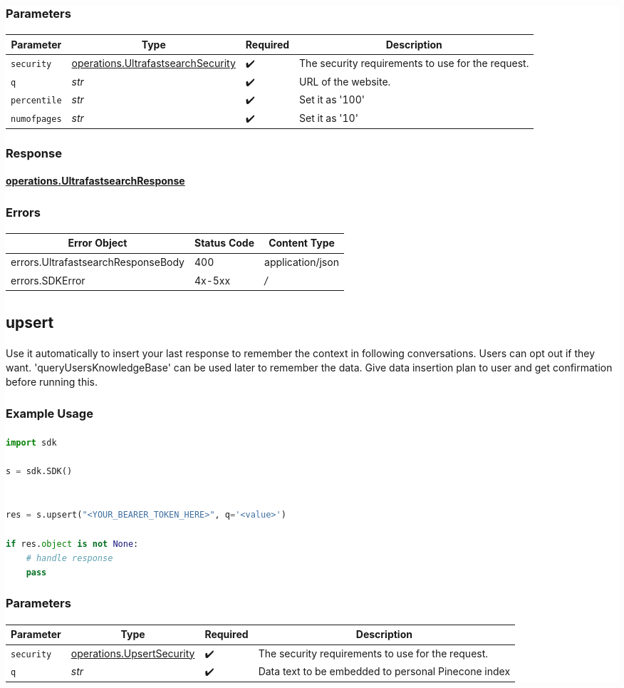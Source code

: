 ### Parameters

| Parameter                                                                                | Type                                                                                     | Required                                                                                 | Description                                                                              |
| ---------------------------------------------------------------------------------------- | ---------------------------------------------------------------------------------------- | ---------------------------------------------------------------------------------------- | ---------------------------------------------------------------------------------------- |
| `security`                                                                               | [operations.UltrafastsearchSecurity](../../models/operations/ultrafastsearchsecurity.md) | :heavy_check_mark:                                                                       | The security requirements to use for the request.                                        |
| `q`                                                                                      | *str*                                                                                    | :heavy_check_mark:                                                                       | URL of the website.                                                                      |
| `percentile`                                                                             | *str*                                                                                    | :heavy_check_mark:                                                                       | Set it as '100'                                                                          |
| `numofpages`                                                                             | *str*                                                                                    | :heavy_check_mark:                                                                       | Set it as '10'                                                                           |


### Response

**[operations.UltrafastsearchResponse](../../models/operations/ultrafastsearchresponse.md)**
### Errors

| Error Object                       | Status Code                        | Content Type                       |
| ---------------------------------- | ---------------------------------- | ---------------------------------- |
| errors.UltrafastsearchResponseBody | 400                                | application/json                   |
| errors.SDKError                    | 4x-5xx                             | */*                                |

## upsert

Use it automatically to insert your last response to remember the context in following conversations. Users can opt out if they want. 'queryUsersKnowledgeBase' can be used later to remember the data. Give data insertion plan to user and get confirmation before running this.

### Example Usage

```python
import sdk

s = sdk.SDK()


res = s.upsert("<YOUR_BEARER_TOKEN_HERE>", q='<value>')

if res.object is not None:
    # handle response
    pass

```

### Parameters

| Parameter                                                              | Type                                                                   | Required                                                               | Description                                                            |
| ---------------------------------------------------------------------- | ---------------------------------------------------------------------- | ---------------------------------------------------------------------- | ---------------------------------------------------------------------- |
| `security`                                                             | [operations.UpsertSecurity](../../models/operations/upsertsecurity.md) | :heavy_check_mark:                                                     | The security requirements to use for the request.                      |
| `q`                                                                    | *str*                                                                  | :heavy_check_mark:                                                     | Data text to be embedded to personal Pinecone index                    |
